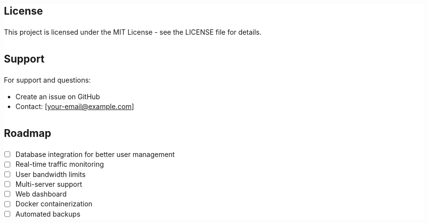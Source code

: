 ## License

This project is licensed under the MIT License - see the LICENSE file for details.

## Support

For support and questions:
- Create an issue on GitHub
- Contact: [your-email@example.com]

## Roadmap

- [ ] Database integration for better user management
- [ ] Real-time traffic monitoring
- [ ] User bandwidth limits
- [ ] Multi-server support
- [ ] Web dashboard
- [ ] Docker containerization
- [ ] Automated backups